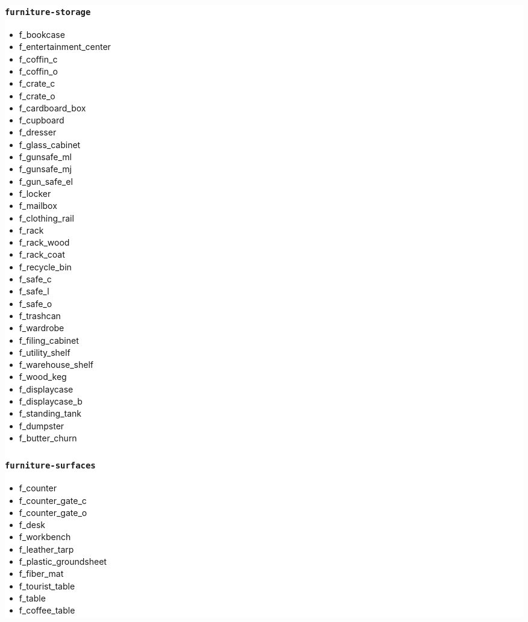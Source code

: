 ### `furniture-storage`

- f_bookcase
- f_entertainment_center
- f_coffin_c
- f_coffin_o
- f_crate_c
- f_crate_o
- f_cardboard_box
- f_cupboard
- f_dresser
- f_glass_cabinet
- f_gunsafe_ml
- f_gunsafe_mj
- f_gun_safe_el
- f_locker
- f_mailbox
- f_clothing_rail
- f_rack
- f_rack_wood
- f_rack_coat
- f_recycle_bin
- f_safe_c
- f_safe_l
- f_safe_o
- f_trashcan
- f_wardrobe
- f_filing_cabinet
- f_utility_shelf
- f_warehouse_shelf
- f_wood_keg
- f_displaycase
- f_displaycase_b
- f_standing_tank
- f_dumpster
- f_butter_churn

### `furniture-surfaces`

- f_counter
- f_counter_gate_c
- f_counter_gate_o
- f_desk
- f_workbench
- f_leather_tarp
- f_plastic_groundsheet
- f_fiber_mat
- f_tourist_table
- f_table
- f_coffee_table
